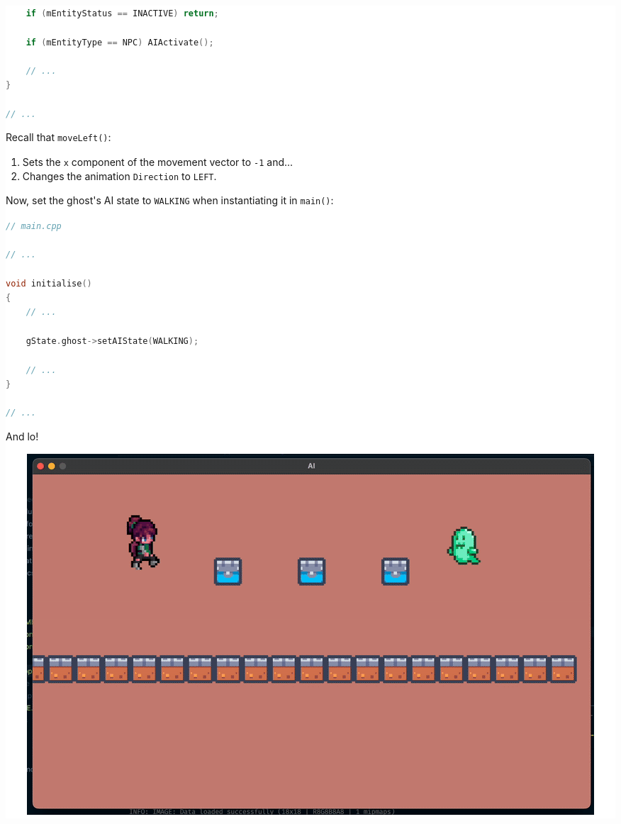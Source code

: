 ```cpp
    if (mEntityStatus == INACTIVE) return;
    
    if (mEntityType == NPC) AIActivate();

    // ...
}

// ...
```

Recall that `moveLeft()`:

1. Sets the `x` component of the movement vector to `-1` and...
2. Changes the animation `Direction` to `LEFT`.

Now, set the ghost's AI state to `WALKING` when instantiating it in `main()`:

```cpp
// main.cpp

// ...

void initialise()
{
    // ...

    gState.ghost->setAIState(WALKING);

    // ...
}

// ...
```

And lo!

<a id="fg-3"></a>

<p align=center>
    <img src="assets/README/ai-2.gif">
    </img>